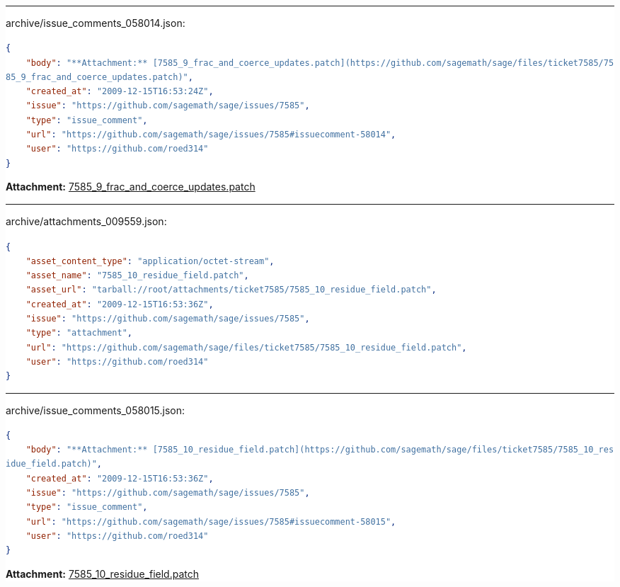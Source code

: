 
---

archive/issue_comments_058014.json:
```json
{
    "body": "**Attachment:** [7585_9_frac_and_coerce_updates.patch](https://github.com/sagemath/sage/files/ticket7585/7585_9_frac_and_coerce_updates.patch)",
    "created_at": "2009-12-15T16:53:24Z",
    "issue": "https://github.com/sagemath/sage/issues/7585",
    "type": "issue_comment",
    "url": "https://github.com/sagemath/sage/issues/7585#issuecomment-58014",
    "user": "https://github.com/roed314"
}
```

**Attachment:** [7585_9_frac_and_coerce_updates.patch](https://github.com/sagemath/sage/files/ticket7585/7585_9_frac_and_coerce_updates.patch)



---

archive/attachments_009559.json:
```json
{
    "asset_content_type": "application/octet-stream",
    "asset_name": "7585_10_residue_field.patch",
    "asset_url": "tarball://root/attachments/ticket7585/7585_10_residue_field.patch",
    "created_at": "2009-12-15T16:53:36Z",
    "issue": "https://github.com/sagemath/sage/issues/7585",
    "type": "attachment",
    "url": "https://github.com/sagemath/sage/files/ticket7585/7585_10_residue_field.patch",
    "user": "https://github.com/roed314"
}
```



---

archive/issue_comments_058015.json:
```json
{
    "body": "**Attachment:** [7585_10_residue_field.patch](https://github.com/sagemath/sage/files/ticket7585/7585_10_residue_field.patch)",
    "created_at": "2009-12-15T16:53:36Z",
    "issue": "https://github.com/sagemath/sage/issues/7585",
    "type": "issue_comment",
    "url": "https://github.com/sagemath/sage/issues/7585#issuecomment-58015",
    "user": "https://github.com/roed314"
}
```

**Attachment:** [7585_10_residue_field.patch](https://github.com/sagemath/sage/files/ticket7585/7585_10_residue_field.patch)


